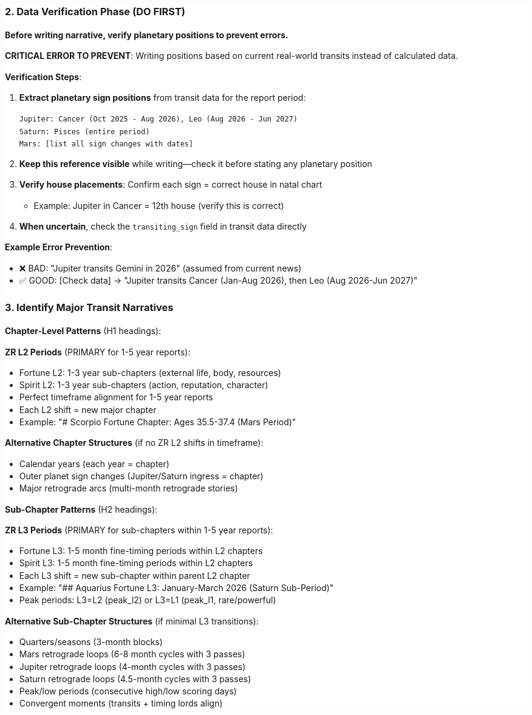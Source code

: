 ### 2. Data Verification Phase (DO FIRST)

**Before writing narrative, verify planetary positions to prevent errors.**

**CRITICAL ERROR TO PREVENT**: Writing positions based on current real-world transits instead of calculated data.

**Verification Steps**:

1. **Extract planetary sign positions** from transit data for the report period:
   ```
   Jupiter: Cancer (Oct 2025 - Aug 2026), Leo (Aug 2026 - Jun 2027)
   Saturn: Pisces (entire period)
   Mars: [list all sign changes with dates]
   ```

2. **Keep this reference visible** while writing—check it before stating any planetary position

3. **Verify house placements**: Confirm each sign = correct house in natal chart
   - Example: Jupiter in Cancer = 12th house (verify this is correct)

4. **When uncertain**, check the `transiting_sign` field in transit data directly

**Example Error Prevention**:
- ❌ BAD: "Jupiter transits Gemini in 2026" (assumed from current news)
- ✅ GOOD: [Check data] → "Jupiter transits Cancer (Jan-Aug 2026), then Leo (Aug 2026-Jun 2027)"

### 3. Identify Major Transit Narratives

**Chapter-Level Patterns** (H1 headings):

**ZR L2 Periods** (PRIMARY for 1-5 year reports):
- Fortune L2: 1-3 year sub-chapters (external life, body, resources)
- Spirit L2: 1-3 year sub-chapters (action, reputation, character)
- Perfect timeframe alignment for 1-5 year reports
- Each L2 shift = new major chapter
- Example: "# Scorpio Fortune Chapter: Ages 35.5-37.4 (Mars Period)"

**Alternative Chapter Structures** (if no ZR L2 shifts in timeframe):
- Calendar years (each year = chapter)
- Outer planet sign changes (Jupiter/Saturn ingress = chapter)
- Major retrograde arcs (multi-month retrograde stories)

**Sub-Chapter Patterns** (H2 headings):

**ZR L3 Periods** (PRIMARY for sub-chapters within 1-5 year reports):
- Fortune L3: 1-5 month fine-timing periods within L2 chapters
- Spirit L3: 1-5 month fine-timing periods within L2 chapters
- Each L3 shift = new sub-chapter within parent L2 chapter
- Example: "## Aquarius Fortune L3: January-March 2026 (Saturn Sub-Period)"
- Peak periods: L3=L2 (peak_l2) or L3=L1 (peak_l1, rare/powerful)

**Alternative Sub-Chapter Structures** (if minimal L3 transitions):
- Quarters/seasons (3-month blocks)
- Mars retrograde loops (6-8 month cycles with 3 passes)
- Jupiter retrograde loops (4-month cycles with 3 passes)
- Saturn retrograde loops (4.5-month cycles with 3 passes)
- Peak/low periods (consecutive high/low scoring days)
- Convergent moments (transits + timing lords align)
